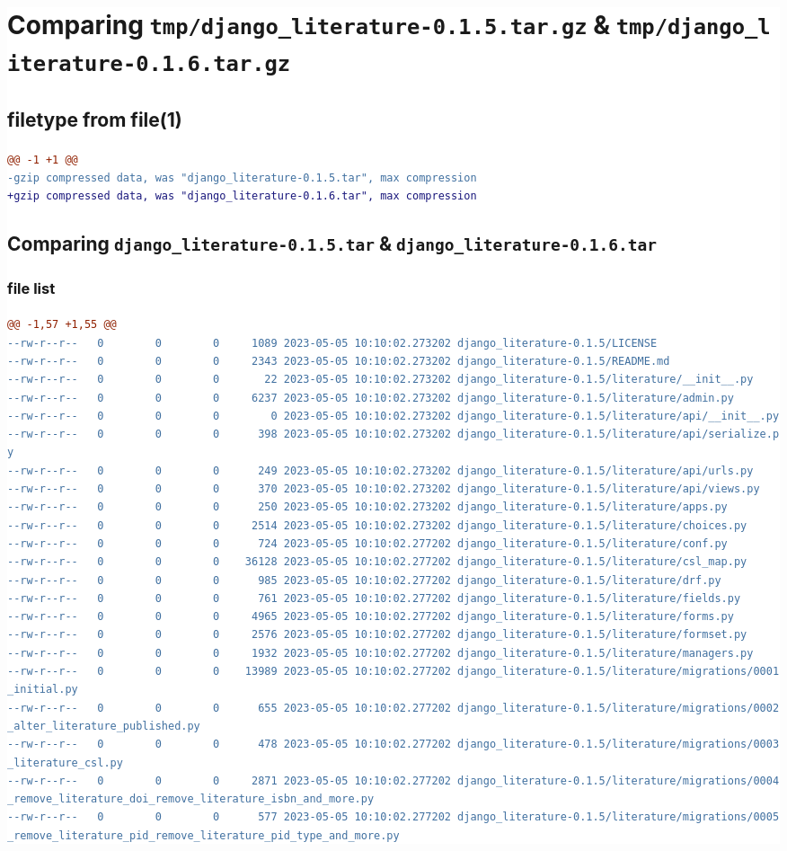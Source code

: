 # Comparing `tmp/django_literature-0.1.5.tar.gz` & `tmp/django_literature-0.1.6.tar.gz`

## filetype from file(1)

```diff
@@ -1 +1 @@
-gzip compressed data, was "django_literature-0.1.5.tar", max compression
+gzip compressed data, was "django_literature-0.1.6.tar", max compression
```

## Comparing `django_literature-0.1.5.tar` & `django_literature-0.1.6.tar`

### file list

```diff
@@ -1,57 +1,55 @@
--rw-r--r--   0        0        0     1089 2023-05-05 10:10:02.273202 django_literature-0.1.5/LICENSE
--rw-r--r--   0        0        0     2343 2023-05-05 10:10:02.273202 django_literature-0.1.5/README.md
--rw-r--r--   0        0        0       22 2023-05-05 10:10:02.273202 django_literature-0.1.5/literature/__init__.py
--rw-r--r--   0        0        0     6237 2023-05-05 10:10:02.273202 django_literature-0.1.5/literature/admin.py
--rw-r--r--   0        0        0        0 2023-05-05 10:10:02.273202 django_literature-0.1.5/literature/api/__init__.py
--rw-r--r--   0        0        0      398 2023-05-05 10:10:02.273202 django_literature-0.1.5/literature/api/serialize.py
--rw-r--r--   0        0        0      249 2023-05-05 10:10:02.273202 django_literature-0.1.5/literature/api/urls.py
--rw-r--r--   0        0        0      370 2023-05-05 10:10:02.273202 django_literature-0.1.5/literature/api/views.py
--rw-r--r--   0        0        0      250 2023-05-05 10:10:02.273202 django_literature-0.1.5/literature/apps.py
--rw-r--r--   0        0        0     2514 2023-05-05 10:10:02.273202 django_literature-0.1.5/literature/choices.py
--rw-r--r--   0        0        0      724 2023-05-05 10:10:02.277202 django_literature-0.1.5/literature/conf.py
--rw-r--r--   0        0        0    36128 2023-05-05 10:10:02.277202 django_literature-0.1.5/literature/csl_map.py
--rw-r--r--   0        0        0      985 2023-05-05 10:10:02.277202 django_literature-0.1.5/literature/drf.py
--rw-r--r--   0        0        0      761 2023-05-05 10:10:02.277202 django_literature-0.1.5/literature/fields.py
--rw-r--r--   0        0        0     4965 2023-05-05 10:10:02.277202 django_literature-0.1.5/literature/forms.py
--rw-r--r--   0        0        0     2576 2023-05-05 10:10:02.277202 django_literature-0.1.5/literature/formset.py
--rw-r--r--   0        0        0     1932 2023-05-05 10:10:02.277202 django_literature-0.1.5/literature/managers.py
--rw-r--r--   0        0        0    13989 2023-05-05 10:10:02.277202 django_literature-0.1.5/literature/migrations/0001_initial.py
--rw-r--r--   0        0        0      655 2023-05-05 10:10:02.277202 django_literature-0.1.5/literature/migrations/0002_alter_literature_published.py
--rw-r--r--   0        0        0      478 2023-05-05 10:10:02.277202 django_literature-0.1.5/literature/migrations/0003_literature_csl.py
--rw-r--r--   0        0        0     2871 2023-05-05 10:10:02.277202 django_literature-0.1.5/literature/migrations/0004_remove_literature_doi_remove_literature_isbn_and_more.py
--rw-r--r--   0        0        0      577 2023-05-05 10:10:02.277202 django_literature-0.1.5/literature/migrations/0005_remove_literature_pid_remove_literature_pid_type_and_more.py
```